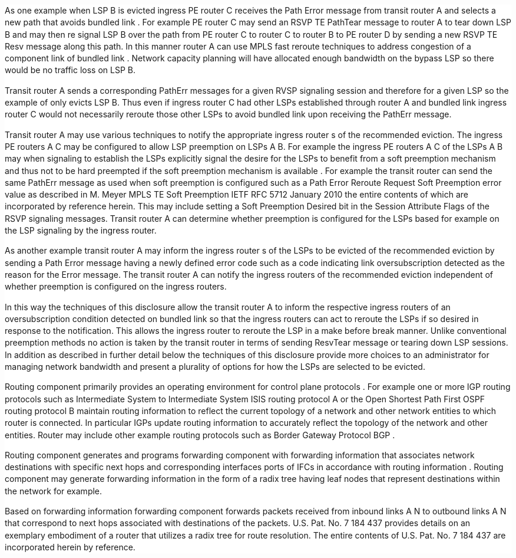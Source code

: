As one example when LSP B is evicted ingress PE router C receives the Path Error message from transit router A and selects a new path that avoids bundled link . For example PE router C may send an RSVP TE PathTear message to router A to tear down LSP B and may then re signal LSP B over the path from PE router C to router C to router B to PE router D by sending a new RSVP TE Resv message along this path. In this manner router A can use MPLS fast reroute techniques to address congestion of a component link of bundled link . Network capacity planning will have allocated enough bandwidth on the bypass LSP so there would be no traffic loss on LSP B.

Transit router A sends a corresponding PathErr messages for a given RVSP signaling session and therefore for a given LSP so the example of only evicts LSP B. Thus even if ingress router C had other LSPs established through router A and bundled link ingress router C would not necessarily reroute those other LSPs to avoid bundled link upon receiving the PathErr message.

Transit router A may use various techniques to notify the appropriate ingress router s of the recommended eviction. The ingress PE routers A C may be configured to allow LSP preemption on LSPs A B. For example the ingress PE routers A C of the LSPs A B may when signaling to establish the LSPs explicitly signal the desire for the LSPs to benefit from a soft preemption mechanism and thus not to be hard preempted if the soft preemption mechanism is available . For example the transit router can send the same PathErr message as used when soft preemption is configured such as a Path Error Reroute Request Soft Preemption error value as described in M. Meyer MPLS TE Soft Preemption IETF RFC 5712 January 2010 the entire contents of which are incorporated by reference herein. This may include setting a Soft Preemption Desired bit in the Session Attribute Flags of the RSVP signaling messages. Transit router A can determine whether preemption is configured for the LSPs based for example on the LSP signaling by the ingress router.

As another example transit router A may inform the ingress router s of the LSPs to be evicted of the recommended eviction by sending a Path Error message having a newly defined error code such as a code indicating link oversubscription detected as the reason for the Error message. The transit router A can notify the ingress routers of the recommended eviction independent of whether preemption is configured on the ingress routers.

In this way the techniques of this disclosure allow the transit router A to inform the respective ingress routers of an oversubscription condition detected on bundled link so that the ingress routers can act to reroute the LSPs if so desired in response to the notification. This allows the ingress router to reroute the LSP in a make before break manner. Unlike conventional preemption methods no action is taken by the transit router in terms of sending ResvTear message or tearing down LSP sessions. In addition as described in further detail below the techniques of this disclosure provide more choices to an administrator for managing network bandwidth and present a plurality of options for how the LSPs are selected to be evicted.

Routing component primarily provides an operating environment for control plane protocols . For example one or more IGP routing protocols such as Intermediate System to Intermediate System ISIS routing protocol A or the Open Shortest Path First OSPF routing protocol B maintain routing information to reflect the current topology of a network and other network entities to which router is connected. In particular IGPs update routing information to accurately reflect the topology of the network and other entities. Router may include other example routing protocols such as Border Gateway Protocol BGP .

Routing component generates and programs forwarding component with forwarding information that associates network destinations with specific next hops and corresponding interfaces ports of IFCs in accordance with routing information . Routing component may generate forwarding information in the form of a radix tree having leaf nodes that represent destinations within the network for example.

Based on forwarding information forwarding component forwards packets received from inbound links A N to outbound links A N that correspond to next hops associated with destinations of the packets. U.S. Pat. No. 7 184 437 provides details on an exemplary embodiment of a router that utilizes a radix tree for route resolution. The entire contents of U.S. Pat. No. 7 184 437 are incorporated herein by reference.
